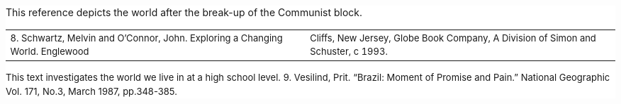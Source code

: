 <p>
This reference depicts the world after the break-up of the Communist block.
</p>
</font>
<font size="-1">
<table border="0">
<tr>
<td>
8.  Schwartz, Melvin and O’Connor, John.  Exploring a Changing World.  Englewood
</td>
<td>
Cliffs, New Jersey, Globe Book  Company, A Division of Simon and Schuster, c 1993.
</td>
</tr>
</table>
This text investigates the world we live in at a high school level.
</font>
<font size="-1">
9.  Vesilind, Prit. “Brazil:  Moment of Promise and Pain.”  National Geographic Vol. 171, No.3, March 1987, pp.348-385.
</font>
</body>